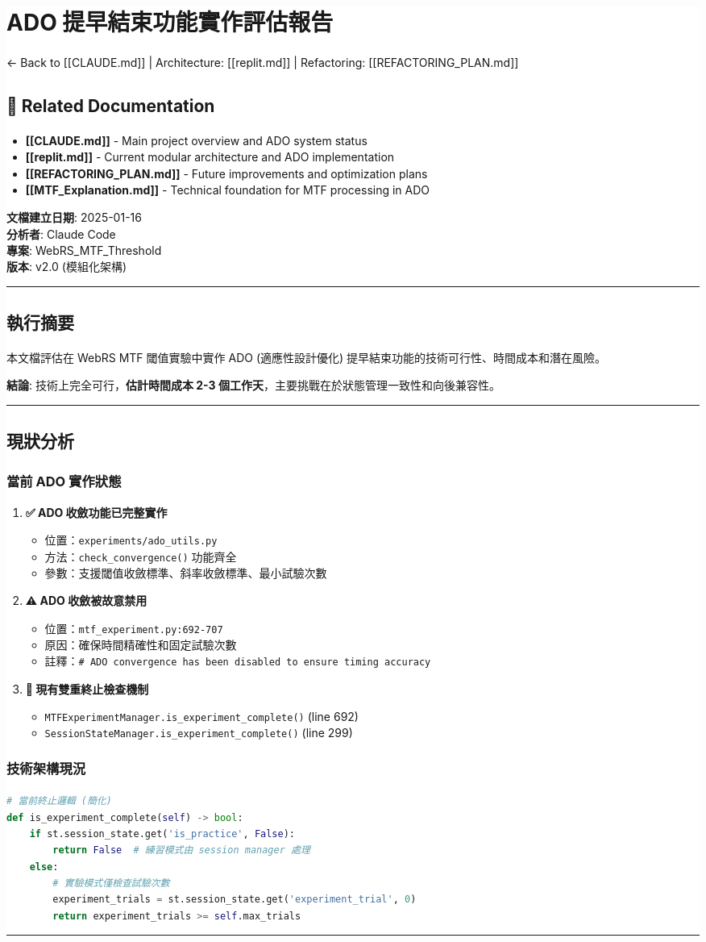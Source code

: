 # ADO 提早結束功能實作評估報告

← Back to [[CLAUDE.md]] | Architecture: [[replit.md]] | Refactoring: [[REFACTORING_PLAN.md]]

## 🔗 Related Documentation
- **[[CLAUDE.md]]** - Main project overview and ADO system status
- **[[replit.md]]** - Current modular architecture and ADO implementation
- **[[REFACTORING_PLAN.md]]** - Future improvements and optimization plans
- **[[MTF_Explanation.md]]** - Technical foundation for MTF processing in ADO

**文檔建立日期**: 2025-01-16  
**分析者**: Claude Code  
**專案**: WebRS_MTF_Threshold  
**版本**: v2.0 (模組化架構)

---

## 執行摘要

本文檔評估在 WebRS MTF 閾值實驗中實作 ADO (適應性設計優化) 提早結束功能的技術可行性、時間成本和潛在風險。

**結論**: 技術上完全可行，**估計時間成本 2-3 個工作天**，主要挑戰在於狀態管理一致性和向後兼容性。

---

## 現狀分析

### 當前 ADO 實作狀態

1. **✅ ADO 收斂功能已完整實作**
   - 位置：`experiments/ado_utils.py` 
   - 方法：`check_convergence()` 功能齊全
   - 參數：支援閾值收斂標準、斜率收斂標準、最小試驗次數

2. **⚠️ ADO 收斂被故意禁用**
   - 位置：`mtf_experiment.py:692-707`
   - 原因：確保時間精確性和固定試驗次數
   - 註釋：`# ADO convergence has been disabled to ensure timing accuracy`

3. **🔧 現有雙重終止檢查機制**
   - `MTFExperimentManager.is_experiment_complete()` (line 692)
   - `SessionStateManager.is_experiment_complete()` (line 299)

### 技術架構現況

```python
# 當前終止邏輯 (簡化)
def is_experiment_complete(self) -> bool:
    if st.session_state.get('is_practice', False):
        return False  # 練習模式由 session manager 處理
    else:
        # 實驗模式僅檢查試驗次數
        experiment_trials = st.session_state.get('experiment_trial', 0)
        return experiment_trials >= self.max_trials
```

---